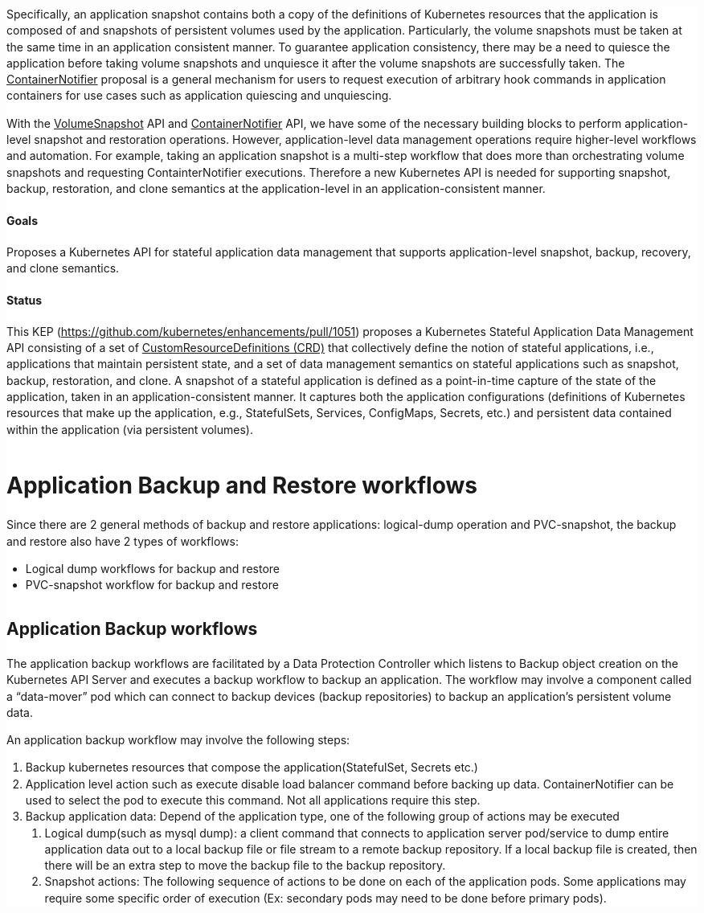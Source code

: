 Specifically, an application snapshot contains both a copy of the definitions of Kubernetes resources that the application is composed of and snapshots of persistent volumes used by the application. Particularly, the volume snapshots must be taken at the same time in an application consistent manner. To guarantee application consistency, there may be a need to quiesce the application before taking volume snapshots and unquiesce it after the volume snapshots are successfully taken. The [ContainerNotifier](https://github.com/kubernetes/enhancements/pull/1995) proposal is a general mechanism for users to request execution of arbitrary hook commands in application containers for use cases such as application quiescing and unquiescing.

With the [VolumeSnapshot](https://kubernetes.io/docs/concepts/storage/volume-snapshots/) API and [ContainerNotifier](https://github.com/kubernetes/enhancements/pull/1995) API, we have some of the necessary building blocks to perform application-level snapshot and restoration operations. However, application-level data management operations require higher-level workflows and automation. For example, taking an application snapshot is a multi-step workflow that does more than orchestrating volume snapshots and requesting ContainterNotifier executions. Therefore a new Kubernetes API is needed for supporting snapshot, backup, restoration, and clone semantics at the application-level in an application-consistent manner.

#### Goals

Proposes a Kubernetes API for stateful application data management that supports application-level snapshot, backup, recovery, and clone semantics.

#### Status

This KEP (https://github.com/kubernetes/enhancements/pull/1051) proposes a Kubernetes Stateful Application Data Management API consisting of a set of [CustomResourceDefinitions (CRD)](https://kubernetes.io/docs/concepts/extend-kubernetes/api-extension/custom-resources/) that collectively define the notion of stateful applications, i.e., applications that maintain persistent state, and a set of data management semantics on stateful applications such as snapshot, backup, restoration, and clone. A snapshot of a stateful application is defined as a point-in-time capture of the state of the application, taken in an application-consistent manner. It captures both the application configurations (definitions of Kubernetes resources that make up the application, e.g., StatefulSets, Services, ConfigMaps, Secrets, etc.) and persistent data contained within the application (via persistent volumes).

# Application Backup and Restore workflows

Since there are 2 general methods of backup and restore applications: logical-dump operation and PVC-snapshot, the backup and restore also have 2 types of workflows:

* Logical dump workflows for backup and restore
* PVC-snapshot workflow for backup and restore

## Application Backup workflows

The application backup workflows are facilitated by a Data Protection Controller which listens to Backup object creation on the Kubernetes API Server and executes a backup workflow to backup an application. The workflow may involve a component called a “data-mover” pod which can connect to backup devices (backup repositories) to backup an application’s persistent volume data. 

An application backup workflow may involve the following steps:

1. Backup kubernetes resources that compose the application(StatefulSet, Secrets etc.)
2. Application level action such as execute disable load balancer command before backing up data. ContainerNotifier can be used to select the pod to execute this command. Not all applications require this step.
3. Backup application data: Depend of the application type, one of the following group of actions may be executed
    1. Logical dump(such as mysql dump): a client command that connects to application server pod/service to dump entire application data out to a local backup file or file stream to a remote backup repository.  If a local backup file is created, then there will be an extra step to move the backup file to the backup repository.
    2. Snapshot actions: The following sequence of actions to be done on each of the application pods. Some applications may require some specific order of execution (Ex: secondary pods may need to be done before primary pods).